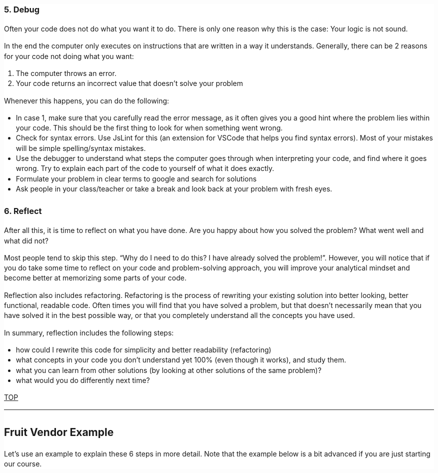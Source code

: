 ### 5. Debug

Often your code does not do what you want it to do. There is only one reason why this is the case: ​Your logic is not sound​.

In the end the computer only executes on instructions that are written in a way it understands. Generally, there can be 2 reasons for your code not doing what you want:
1. The computer throws an error.
2. Your code returns an incorrect value that doesn’t solve your problem

Whenever this happens, you can do the following:
* In case 1, make sure that you carefully read the error message, as it often
gives you a good hint where the problem lies within your code. This should be
the first thing to look for when something went wrong.
* Check for syntax errors. Use JsLint for this (an extension for VSCode that
helps you find syntax errors). Most of your mistakes will be simple
spelling/syntax mistakes.
* Use the debugger to understand what steps the computer goes through when
interpreting your code, and find where it goes wrong. Try to explain each part
of the code to yourself of what it does exactly.
* Formulate your problem in clear terms to google and search for solutions
* Ask people in your class/teacher or take a break and look back at your
problem with fresh eyes.

### 6. Reflect

After all this, it is time to reflect on what you have done. Are you happy about how you solved the problem? What went well and what did not?

Most people tend to skip this step. “Why do I need to do this? I have already solved the problem!”. However, you will notice that if you do take some time to reflect on your code and problem-solving approach, you will improve your analytical mindset and become better at memorizing some parts of your code.

Reflection also includes ​refactoring​. Refactoring is the process of rewriting your existing solution into better looking, better functional, readable code. Often times you will find that you have solved a problem, but that doesn’t necessarily mean that you have solved it in the best possible way, or that you completely understand all the concepts you have used.

In summary, reflection includes the following steps:
* how could I rewrite this code for simplicity and better readability (refactoring)
* what concepts in your code you don’t understand yet 100% (even though it
works), and study them.
* what you can learn from other solutions (by looking at other solutions of the
same problem)?
* what would you do differently next time?

[TOP](#how-to-study-programming)

---

## Fruit Vendor Example

Let’s use an example to explain these 6 steps in more detail. ​Note that the example below is a bit advanced if you are just starting our course.
